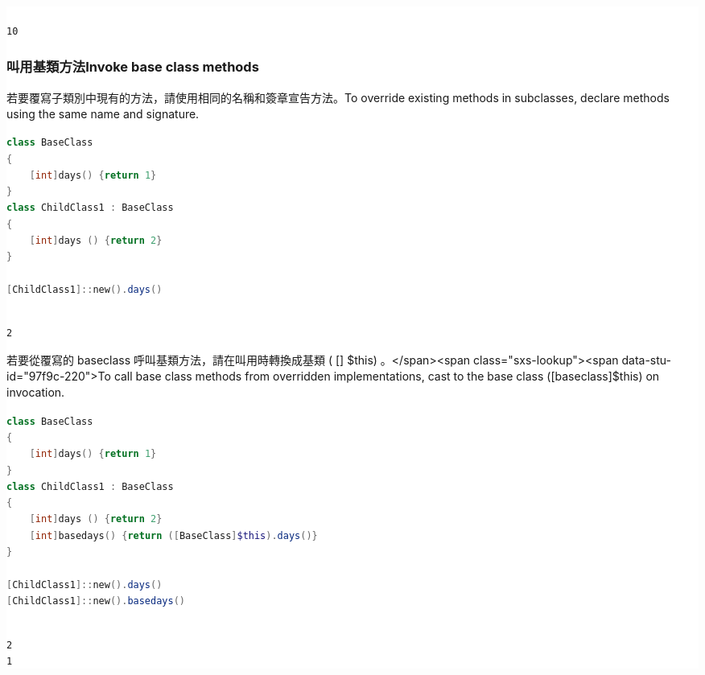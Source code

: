 ```Output

10
```

### <a name="invoke-base-class-methods"></a><span data-ttu-id="97f9c-218">叫用基類方法</span><span class="sxs-lookup"><span data-stu-id="97f9c-218">Invoke base class methods</span></span>

<span data-ttu-id="97f9c-219">若要覆寫子類別中現有的方法，請使用相同的名稱和簽章宣告方法。</span><span class="sxs-lookup"><span data-stu-id="97f9c-219">To override existing methods in subclasses, declare methods using the same name and signature.</span></span>

```powershell
class BaseClass
{
    [int]days() {return 1}
}
class ChildClass1 : BaseClass
{
    [int]days () {return 2}
}

[ChildClass1]::new().days()
```

```Output

2
```

<span data-ttu-id="97f9c-220">若要從覆寫的 baseclass 呼叫基類方法，請在叫用時轉換成基類 ( [] $this) 。</span><span class="sxs-lookup"><span data-stu-id="97f9c-220">To call base class methods from overridden implementations, cast to the base class ([baseclass]$this) on invocation.</span></span>

```powershell
class BaseClass
{
    [int]days() {return 1}
}
class ChildClass1 : BaseClass
{
    [int]days () {return 2}
    [int]basedays() {return ([BaseClass]$this).days()}
}

[ChildClass1]::new().days()
[ChildClass1]::new().basedays()
```

```Output

2
1
```
